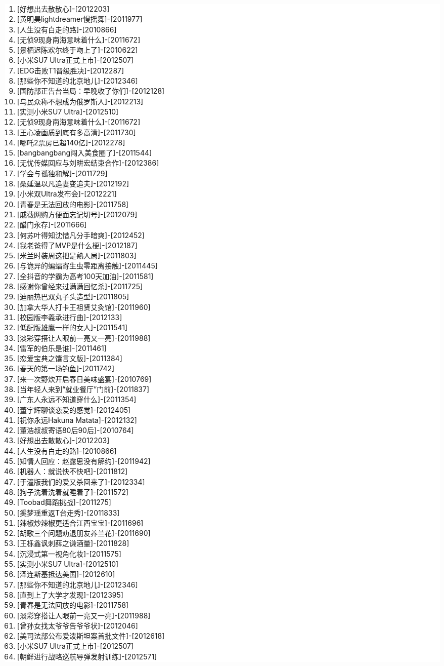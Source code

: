 1. [好想出去散散心]-[2012203]
1. [黄明昊lightdreamer慢摇舞]-[2011977]
1. [人生没有白走的路]-[2010866]
1. [无侦9现身南海意味着什么]-[2011672]
1. [景栖迟陈欢尔终于吻上了]-[2010622]
1. [小米SU7 Ultra正式上市]-[2012507]
1. [EDG击败T1晋级胜决]-[2012287]
1. [那些你不知道的北京地儿]-[2012346]
1. [国防部正告台当局：早晚收了你们]-[2012128]
1. [乌民众称不想成为俄罗斯人]-[2012213]
1. [实测小米SU7 Ultra]-[2012510]
1. [无侦9现身南海意味着什么]-[2011672]
1. [王心凌画质到底有多高清]-[2011730]
1. [哪吒2票房已超140亿]-[2012278]
1. [bangbangbang闯入美食圈了]-[2011544]
1. [无忧传媒回应与刘畊宏结束合作]-[2012386]
1. [学会与孤独和解]-[2011729]
1. [桑延温以凡追妻变追夫]-[2012192]
1. [小米双Ultra发布会]-[2012221]
1. [青春是无法回放的电影]-[2011758]
1. [戚薇网购方便面忘记切号]-[2012079]
1. [醋门永存]-[2011666]
1. [何苏叶得知沈惜凡分手暗爽]-[2012452]
1. [我老爸得了MVP是什么梗]-[2012187]
1. [米兰时装周这把是熟人局]-[2011803]
1. [与诡异的蝙蝠寄生虫零距离接触]-[2011445]
1. [全抖音的学霸为高考100天加油]-[2011581]
1. [感谢你曾经来过满满回忆杀]-[2011725]
1. [迪丽热巴双丸子头造型]-[2011805]
1. [加拿大华人打卡王祖贤艾灸馆]-[2011960]
1. [校园版李羲承进行曲]-[2012133]
1. [低配版雄鹰一样的女人]-[2011541]
1. [淡彩穿搭让人眼前一亮又一亮]-[2011988]
1. [雷军的伯乐是谁]-[2011461]
1. [恋爱宝典之馕言文版]-[2011384]
1. [春天的第一场钓鱼]-[2011742]
1. [来一次野炊开启春日美味盛宴]-[2010769]
1. [当年轻人来到“就业餐厅”门前]-[2011837]
1. [广东人永远不知道穿什么]-[2011354]
1. [董宇辉聊谈恋爱的感觉]-[2012405]
1. [祝你永远Hakuna Matata]-[2012132]
1. [董浩叔叔寄语80后90后]-[2010764]
1. [好想出去散散心]-[2012203]
1. [人生没有白走的路]-[2010866]
1. [知情人回应：赵露思没有解约]-[2011942]
1. [机器人：就说快不快吧]-[2011812]
1. [于潼版我们的爱又杀回来了]-[2012334]
1. [狗子洗着洗着就睡着了]-[2011572]
1. [Toobad舞蹈挑战]-[2011275]
1. [奚梦瑶重返T台走秀]-[2011833]
1. [辣椒炒辣椒更适合江西宝宝]-[2011696]
1. [胡歌三个问题劝退朋友养兰花]-[2011690]
1. [王栎鑫讽刺薛之谦酒量]-[2011828]
1. [沉浸式第一视角化妆]-[2011575]
1. [实测小米SU7 Ultra]-[2012510]
1. [泽连斯基抵达美国]-[2012610]
1. [那些你不知道的北京地儿]-[2012346]
1. [直到上了大学才发现]-[2012395]
1. [青春是无法回放的电影]-[2011758]
1. [淡彩穿搭让人眼前一亮又一亮]-[2011988]
1. [曾孙女找太爷爷告爷爷状]-[2012046]
1. [美司法部公布爱泼斯坦案首批文件]-[2012618]
1. [小米SU7 Ultra正式上市]-[2012507]
1. [朝鲜进行战略巡航导弹发射训练]-[2012571]